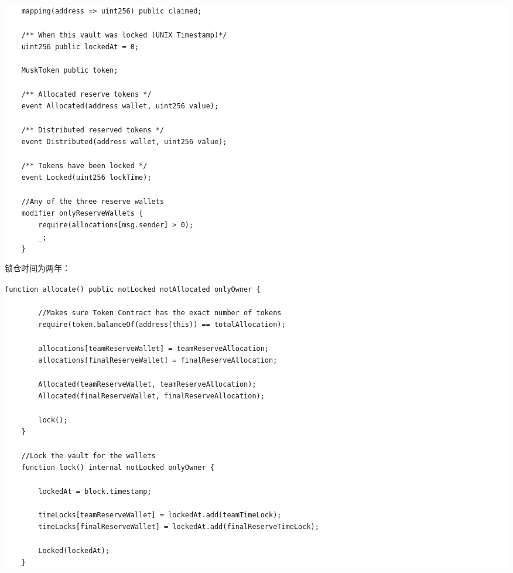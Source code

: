 ```plain
    mapping(address => uint256) public claimed;

    /** When this vault was locked (UNIX Timestamp)*/
    uint256 public lockedAt = 0;

    MuskToken public token;

    /** Allocated reserve tokens */
    event Allocated(address wallet, uint256 value);

    /** Distributed reserved tokens */
    event Distributed(address wallet, uint256 value);

    /** Tokens have been locked */
    event Locked(uint256 lockTime);

    //Any of the three reserve wallets
    modifier onlyReserveWallets {
        require(allocations[msg.sender] > 0);
        _;
    }
```

锁仓时间为两年：

```plain
function allocate() public notLocked notAllocated onlyOwner {

        //Makes sure Token Contract has the exact number of tokens
        require(token.balanceOf(address(this)) == totalAllocation);

        allocations[teamReserveWallet] = teamReserveAllocation;
        allocations[finalReserveWallet] = finalReserveAllocation;

        Allocated(teamReserveWallet, teamReserveAllocation);
        Allocated(finalReserveWallet, finalReserveAllocation);

        lock();
    }

    //Lock the vault for the wallets
    function lock() internal notLocked onlyOwner {

        lockedAt = block.timestamp;

        timeLocks[teamReserveWallet] = lockedAt.add(teamTimeLock);
        timeLocks[finalReserveWallet] = lockedAt.add(finalReserveTimeLock);

        Locked(lockedAt);
    }
```
